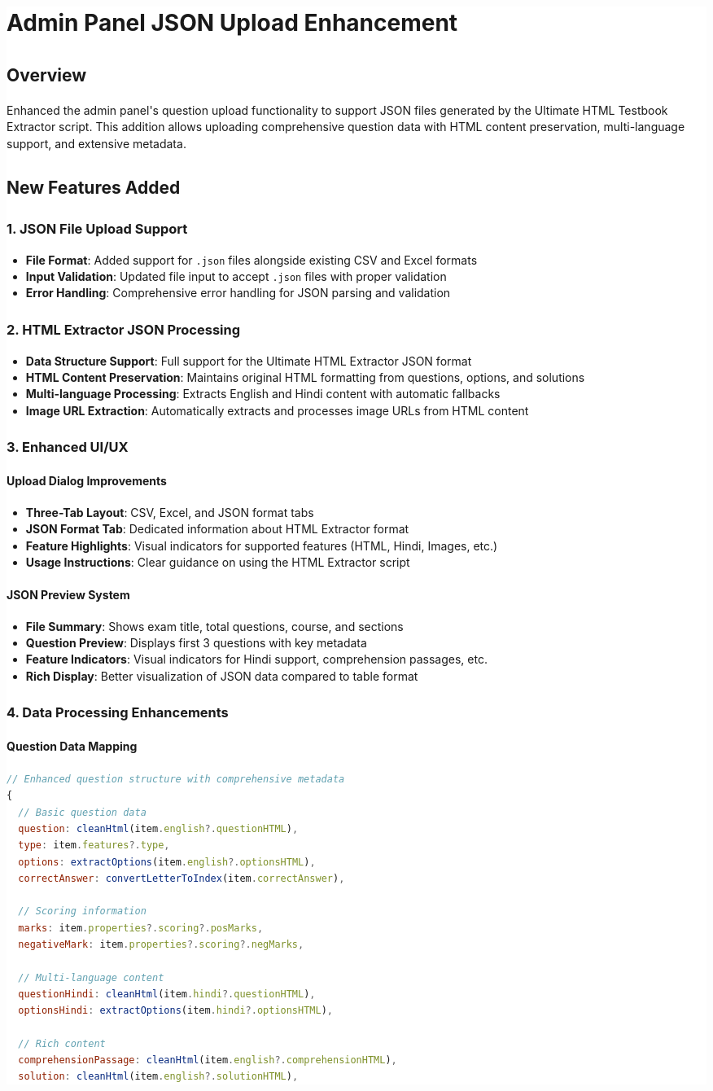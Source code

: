 # Admin Panel JSON Upload Enhancement

## Overview

Enhanced the admin panel's question upload functionality to support JSON files generated by the Ultimate HTML Testbook Extractor script. This addition allows uploading comprehensive question data with HTML content preservation, multi-language support, and extensive metadata.

## New Features Added

### 1. JSON File Upload Support

- **File Format**: Added support for `.json` files alongside existing CSV and Excel formats
- **Input Validation**: Updated file input to accept `.json` files with proper validation
- **Error Handling**: Comprehensive error handling for JSON parsing and validation

### 2. HTML Extractor JSON Processing

- **Data Structure Support**: Full support for the Ultimate HTML Extractor JSON format
- **HTML Content Preservation**: Maintains original HTML formatting from questions, options, and solutions
- **Multi-language Processing**: Extracts English and Hindi content with automatic fallbacks
- **Image URL Extraction**: Automatically extracts and processes image URLs from HTML content

### 3. Enhanced UI/UX

#### Upload Dialog Improvements
- **Three-Tab Layout**: CSV, Excel, and JSON format tabs
- **JSON Format Tab**: Dedicated information about HTML Extractor format
- **Feature Highlights**: Visual indicators for supported features (HTML, Hindi, Images, etc.)
- **Usage Instructions**: Clear guidance on using the HTML Extractor script

#### JSON Preview System
- **File Summary**: Shows exam title, total questions, course, and sections
- **Question Preview**: Displays first 3 questions with key metadata
- **Feature Indicators**: Visual indicators for Hindi support, comprehension passages, etc.
- **Rich Display**: Better visualization of JSON data compared to table format

### 4. Data Processing Enhancements

#### Question Data Mapping
```javascript
// Enhanced question structure with comprehensive metadata
{
  // Basic question data
  question: cleanHtml(item.english?.questionHTML),
  type: item.features?.type,
  options: extractOptions(item.english?.optionsHTML),
  correctAnswer: convertLetterToIndex(item.correctAnswer),
  
  // Scoring information
  marks: item.properties?.scoring?.posMarks,
  negativeMark: item.properties?.scoring?.negMarks,
  
  // Multi-language content
  questionHindi: cleanHtml(item.hindi?.questionHTML),
  optionsHindi: extractOptions(item.hindi?.optionsHTML),
  
  // Rich content
  comprehensionPassage: cleanHtml(item.english?.comprehensionHTML),
  solution: cleanHtml(item.english?.solutionHTML),
```